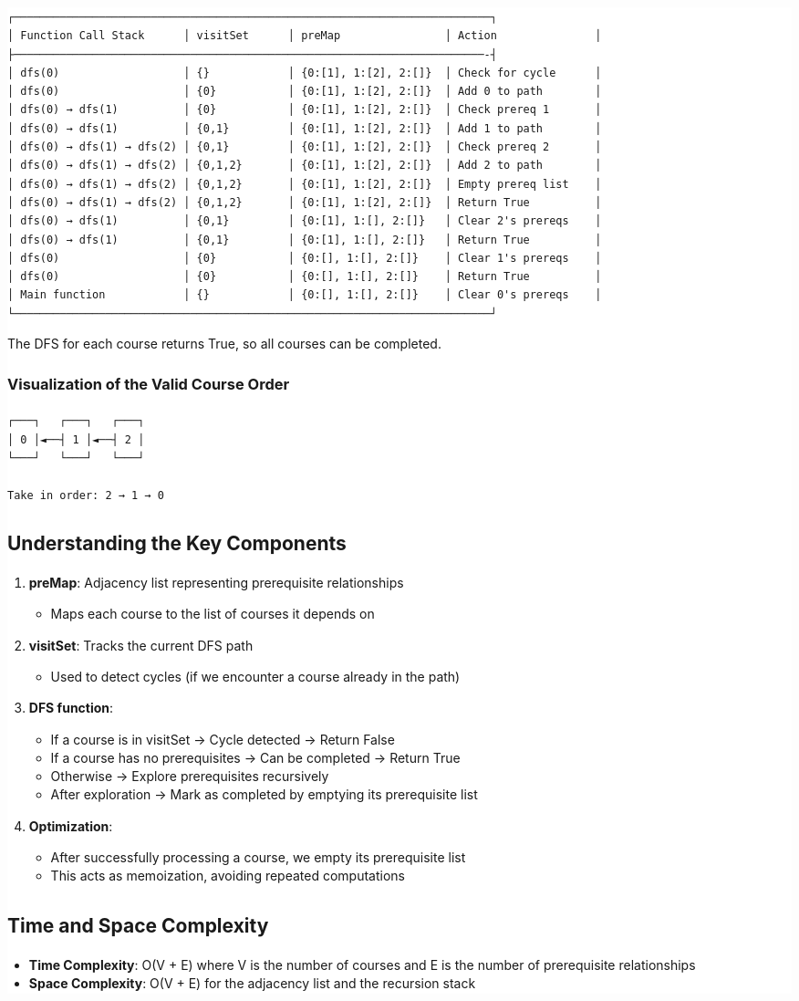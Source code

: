 ```
┌─────────────────────────────────────────────────────────────────────────┐
│ Function Call Stack      │ visitSet      │ preMap                │ Action               │
├────────────────────────────────────────────────────────────────────────-┤
│ dfs(0)                   │ {}            │ {0:[1], 1:[2], 2:[]}  │ Check for cycle      │
│ dfs(0)                   │ {0}           │ {0:[1], 1:[2], 2:[]}  │ Add 0 to path        │
│ dfs(0) → dfs(1)          │ {0}           │ {0:[1], 1:[2], 2:[]}  │ Check prereq 1       │
│ dfs(0) → dfs(1)          │ {0,1}         │ {0:[1], 1:[2], 2:[]}  │ Add 1 to path        │
│ dfs(0) → dfs(1) → dfs(2) │ {0,1}         │ {0:[1], 1:[2], 2:[]}  │ Check prereq 2       │
│ dfs(0) → dfs(1) → dfs(2) │ {0,1,2}       │ {0:[1], 1:[2], 2:[]}  │ Add 2 to path        │
│ dfs(0) → dfs(1) → dfs(2) │ {0,1,2}       │ {0:[1], 1:[2], 2:[]}  │ Empty prereq list    │
│ dfs(0) → dfs(1) → dfs(2) │ {0,1,2}       │ {0:[1], 1:[2], 2:[]}  │ Return True          │
│ dfs(0) → dfs(1)          │ {0,1}         │ {0:[1], 1:[], 2:[]}   │ Clear 2's prereqs    │
│ dfs(0) → dfs(1)          │ {0,1}         │ {0:[1], 1:[], 2:[]}   │ Return True          │
│ dfs(0)                   │ {0}           │ {0:[], 1:[], 2:[]}    │ Clear 1's prereqs    │
│ dfs(0)                   │ {0}           │ {0:[], 1:[], 2:[]}    │ Return True          │
│ Main function            │ {}            │ {0:[], 1:[], 2:[]}    │ Clear 0's prereqs    │
└─────────────────────────────────────────────────────────────────────────┘
```

The DFS for each course returns True, so all courses can be completed.

### Visualization of the Valid Course Order

```
┌───┐   ┌───┐   ┌───┐
│ 0 │◄──┤ 1 │◄──┤ 2 │
└───┘   └───┘   └───┘

Take in order: 2 → 1 → 0
```

## Understanding the Key Components

1. **preMap**: Adjacency list representing prerequisite relationships
   - Maps each course to the list of courses it depends on

2. **visitSet**: Tracks the current DFS path
   - Used to detect cycles (if we encounter a course already in the path)

3. **DFS function**:
   - If a course is in visitSet → Cycle detected → Return False
   - If a course has no prerequisites → Can be completed → Return True
   - Otherwise → Explore prerequisites recursively
   - After exploration → Mark as completed by emptying its prerequisite list

4. **Optimization**:
   - After successfully processing a course, we empty its prerequisite list
   - This acts as memoization, avoiding repeated computations

## Time and Space Complexity

- **Time Complexity**: O(V + E) where V is the number of courses and E is the number of prerequisite relationships
- **Space Complexity**: O(V + E) for the adjacency list and the recursion stack
